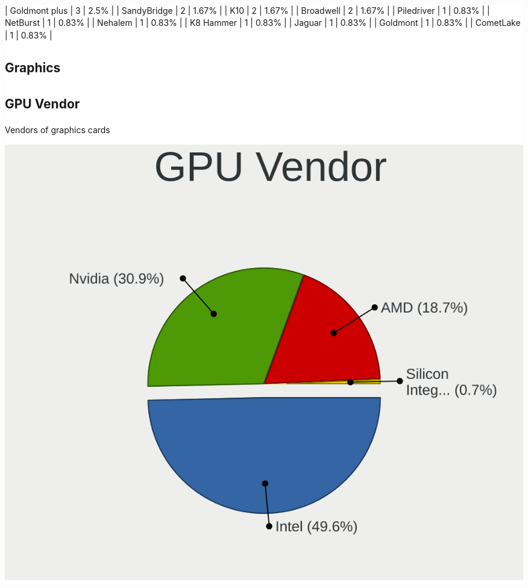 | Goldmont plus | 3         | 2.5%    |
| SandyBridge   | 2         | 1.67%   |
| K10           | 2         | 1.67%   |
| Broadwell     | 2         | 1.67%   |
| Piledriver    | 1         | 0.83%   |
| NetBurst      | 1         | 0.83%   |
| Nehalem       | 1         | 0.83%   |
| K8 Hammer     | 1         | 0.83%   |
| Jaguar        | 1         | 0.83%   |
| Goldmont      | 1         | 0.83%   |
| CometLake     | 1         | 0.83%   |

Graphics
--------

GPU Vendor
----------

Vendors of graphics cards

![GPU Vendor](./images/pie_chart/gpu_vendor.svg)